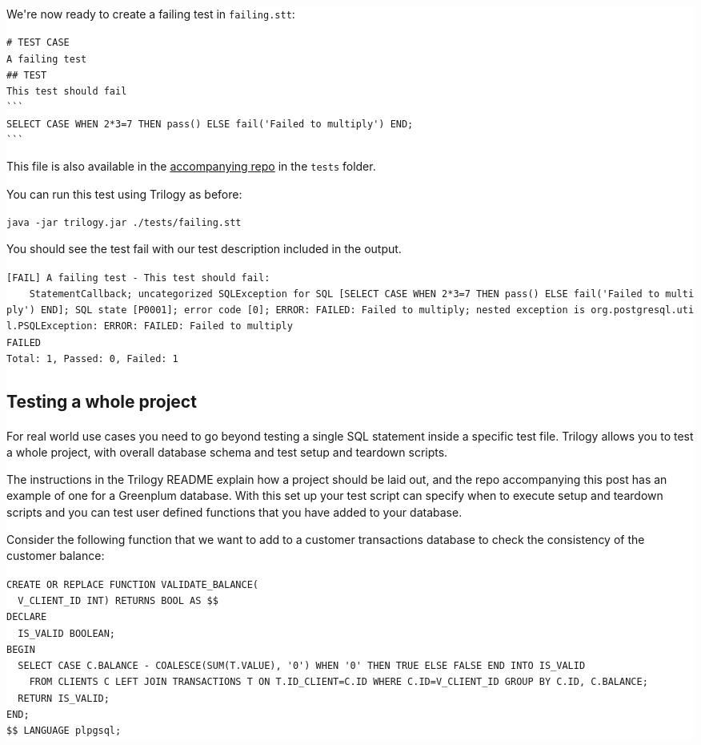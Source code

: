 We're now ready to create a failing test in `failing.stt`:

    # TEST CASE
    A failing test
    ## TEST
    This test should fail
    ```
    SELECT CASE WHEN 2*3=7 THEN pass() ELSE fail('Failed to multiply') END;
    ```
This file is also available in the [accompanying repo](https://github.com/ihuston/trilogy_gpdb) in the `tests` folder.

You can run this test using Trilogy as before:
```
java -jar trilogy.jar ./tests/failing.stt
```

You should see the test fail with our test description included in the output.
```no-highlight
[FAIL] A failing test - This test should fail:
    StatementCallback; uncategorized SQLException for SQL [SELECT CASE WHEN 2*3=7 THEN pass() ELSE fail('Failed to multiply') END]; SQL state [P0001]; error code [0]; ERROR: FAILED: Failed to multiply; nested exception is org.postgresql.util.PSQLException: ERROR: FAILED: Failed to multiply
FAILED
Total: 1, Passed: 0, Failed: 1
```

## Testing a whole project
For real world use cases you need to go beyond testing a single SQL statement
inside a specific test file. Trilogy allows you to test a whole project,
with overall database schema and test setup and teardown scripts.

The instructions in the Trilogy README explain how a project should be laid out,
and the repo accompanying this post has an example of one for a Greenplum database.
With this set up your test script can specify when to execute setup and
teardown scripts and you can test user defined functions that you have added
to your database.

Consider the following function that we want to add to a customer transactions
database to check the consistency of the customer balance:
```
CREATE OR REPLACE FUNCTION VALIDATE_BALANCE(
  V_CLIENT_ID INT) RETURNS BOOL AS $$
DECLARE
  IS_VALID BOOLEAN;
BEGIN
  SELECT CASE C.BALANCE - COALESCE(SUM(T.VALUE), '0') WHEN '0' THEN TRUE ELSE FALSE END INTO IS_VALID
    FROM CLIENTS C LEFT JOIN TRANSACTIONS T ON T.ID_CLIENT=C.ID WHERE C.ID=V_CLIENT_ID GROUP BY C.ID, C.BALANCE;
  RETURN IS_VALID;
END;
$$ LANGUAGE plpgsql;
```
